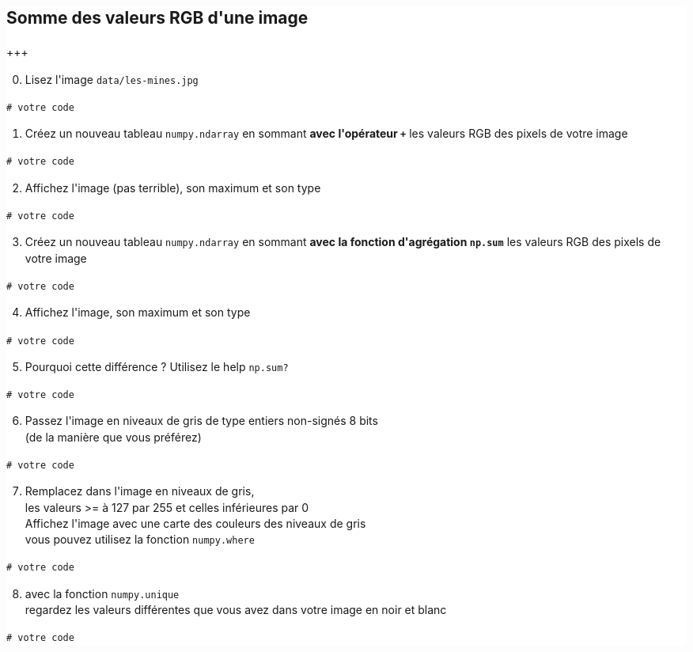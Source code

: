 ## Somme des valeurs RGB d'une image

+++

0. Lisez l'image `data/les-mines.jpg`

```{code-cell} ipython3
# votre code
```

1. Créez un nouveau tableau `numpy.ndarray` en sommant **avec l'opérateur `+`** les valeurs RGB des pixels de votre image

```{code-cell} ipython3
# votre code
```

2. Affichez l'image (pas terrible), son maximum et son type

```{code-cell} ipython3
# votre code
```

3. Créez un nouveau tableau `numpy.ndarray` en sommant **avec la fonction d'agrégation `np.sum`** les valeurs RGB des pixels de votre image

```{code-cell} ipython3
# votre code
```

4. Affichez l'image, son maximum et son type

```{code-cell} ipython3
# votre code
```

5. Pourquoi cette différence ? Utilisez le help `np.sum?`

```{code-cell} ipython3
# votre code
```

6. Passez l'image en niveaux de gris de type entiers non-signés 8 bits  
(de la manière que vous préférez)

```{code-cell} ipython3
# votre code
```

7. Remplacez dans l'image en niveaux de gris,  
les valeurs >= à 127 par 255 et celles inférieures par 0  
Affichez l'image avec une carte des couleurs des niveaux de gris  
vous pouvez utilisez la fonction `numpy.where`

```{code-cell} ipython3
# votre code
```

8. avec la fonction `numpy.unique`  
regardez les valeurs différentes que vous avez dans votre image en noir et blanc

```{code-cell} ipython3
# votre code
```
